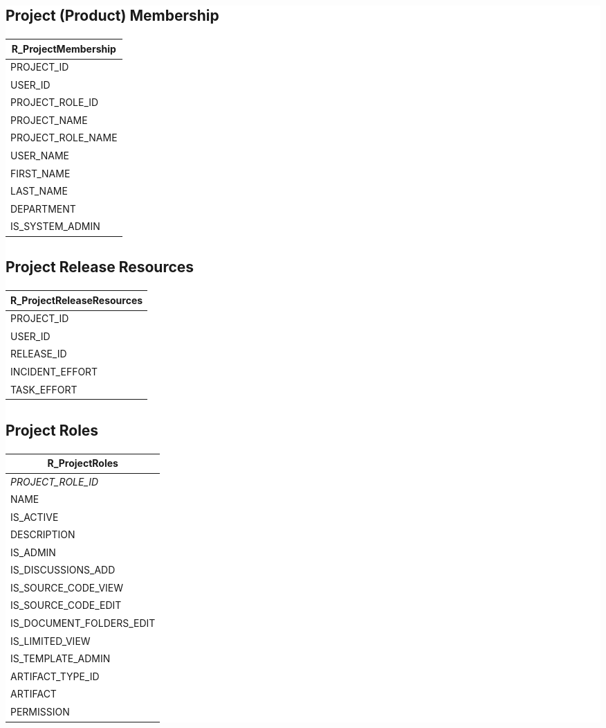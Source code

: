## Project (Product) Membership
| R_ProjectMembership |
| ------------------- |
| PROJECT_ID          |
| USER_ID             |
| PROJECT_ROLE_ID     |
| PROJECT_NAME        |
| PROJECT_ROLE_NAME   |
| USER_NAME           |
| FIRST_NAME          |
| LAST_NAME           |
| DEPARTMENT          |
| IS_SYSTEM_ADMIN     |

## Project Release Resources
| R_ProjectReleaseResources |
| ------------------------- |
| PROJECT_ID                |
| USER_ID                   |
| RELEASE_ID                |
| INCIDENT_EFFORT           |
| TASK_EFFORT               |

## Project Roles
| R_ProjectRoles           |
| ------------------------ |
| *PROJECT_ROLE_ID*        |
| NAME                     |
| IS_ACTIVE                |
| DESCRIPTION              |
| IS_ADMIN                 |
| IS_DISCUSSIONS_ADD       |
| IS_SOURCE_CODE_VIEW      |
| IS_SOURCE_CODE_EDIT      |
| IS_DOCUMENT_FOLDERS_EDIT |
| IS_LIMITED_VIEW          |
| IS_TEMPLATE_ADMIN        |
| ARTIFACT_TYPE_ID         |
| ARTIFACT                 |
| PERMISSION               |
